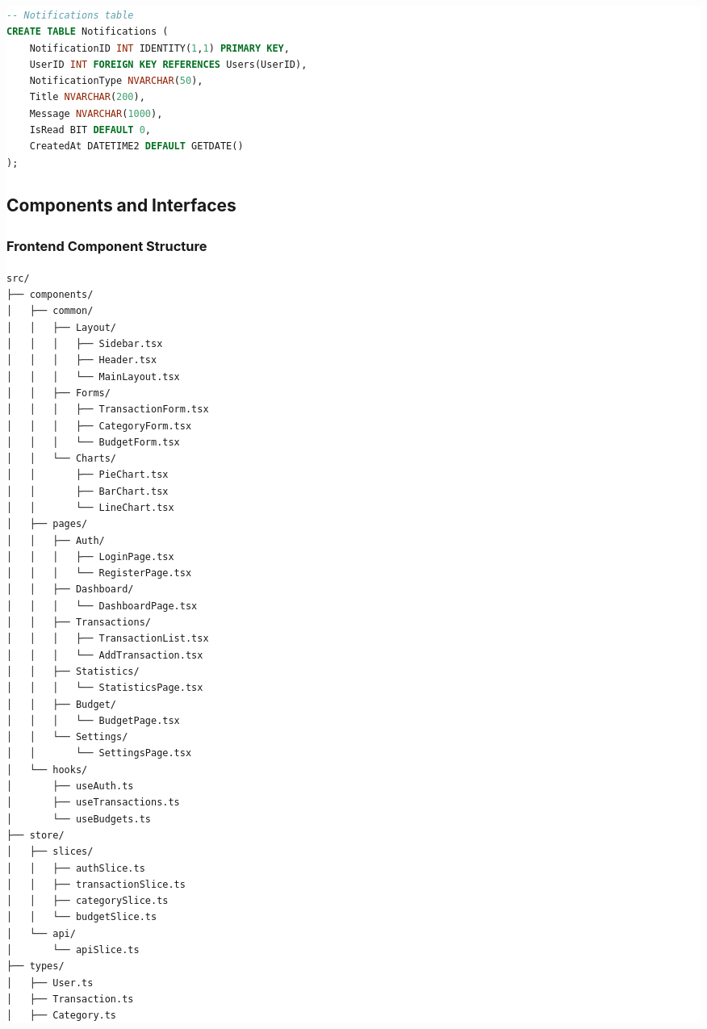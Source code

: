 ```sql
-- Notifications table
CREATE TABLE Notifications (
    NotificationID INT IDENTITY(1,1) PRIMARY KEY,
    UserID INT FOREIGN KEY REFERENCES Users(UserID),
    NotificationType NVARCHAR(50),
    Title NVARCHAR(200),
    Message NVARCHAR(1000),
    IsRead BIT DEFAULT 0,
    CreatedAt DATETIME2 DEFAULT GETDATE()
);
```

## Components and Interfaces

### Frontend Component Structure

```
src/
├── components/
│   ├── common/
│   │   ├── Layout/
│   │   │   ├── Sidebar.tsx
│   │   │   ├── Header.tsx
│   │   │   └── MainLayout.tsx
│   │   ├── Forms/
│   │   │   ├── TransactionForm.tsx
│   │   │   ├── CategoryForm.tsx
│   │   │   └── BudgetForm.tsx
│   │   └── Charts/
│   │       ├── PieChart.tsx
│   │       ├── BarChart.tsx
│   │       └── LineChart.tsx
│   ├── pages/
│   │   ├── Auth/
│   │   │   ├── LoginPage.tsx
│   │   │   └── RegisterPage.tsx
│   │   ├── Dashboard/
│   │   │   └── DashboardPage.tsx
│   │   ├── Transactions/
│   │   │   ├── TransactionList.tsx
│   │   │   └── AddTransaction.tsx
│   │   ├── Statistics/
│   │   │   └── StatisticsPage.tsx
│   │   ├── Budget/
│   │   │   └── BudgetPage.tsx
│   │   └── Settings/
│   │       └── SettingsPage.tsx
│   └── hooks/
│       ├── useAuth.ts
│       ├── useTransactions.ts
│       └── useBudgets.ts
├── store/
│   ├── slices/
│   │   ├── authSlice.ts
│   │   ├── transactionSlice.ts
│   │   ├── categorySlice.ts
│   │   └── budgetSlice.ts
│   └── api/
│       └── apiSlice.ts
├── types/
│   ├── User.ts
│   ├── Transaction.ts
│   ├── Category.ts
```
